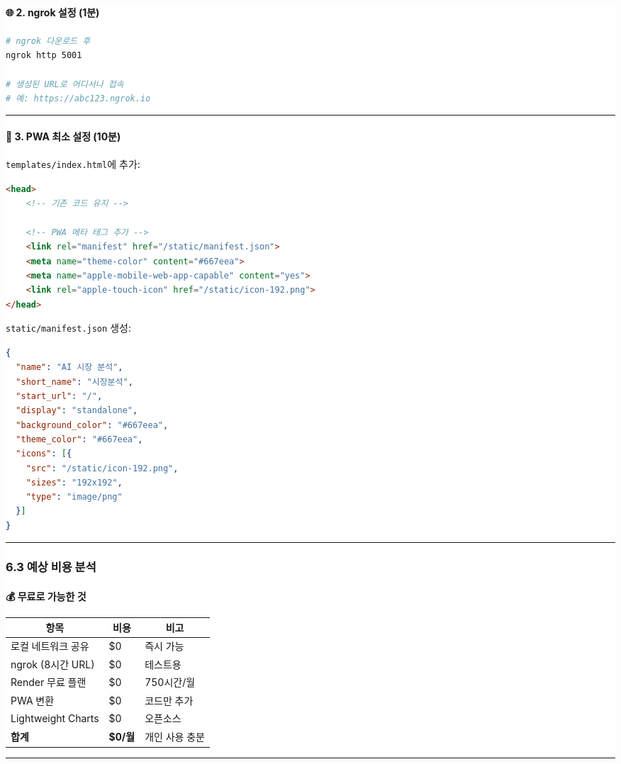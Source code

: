 #### 🌐 **2. ngrok 설정 (1분)**

```bash
# ngrok 다운로드 후
ngrok http 5001

# 생성된 URL로 어디서나 접속
# 예: https://abc123.ngrok.io
```

---

#### 📱 **3. PWA 최소 설정 (10분)**

`templates/index.html`에 추가:
```html
<head>
    <!-- 기존 코드 유지 -->

    <!-- PWA 메타 태그 추가 -->
    <link rel="manifest" href="/static/manifest.json">
    <meta name="theme-color" content="#667eea">
    <meta name="apple-mobile-web-app-capable" content="yes">
    <link rel="apple-touch-icon" href="/static/icon-192.png">
</head>
```

`static/manifest.json` 생성:
```json
{
  "name": "AI 시장 분석",
  "short_name": "시장분석",
  "start_url": "/",
  "display": "standalone",
  "background_color": "#667eea",
  "theme_color": "#667eea",
  "icons": [{
    "src": "/static/icon-192.png",
    "sizes": "192x192",
    "type": "image/png"
  }]
}
```

---

### 6.3 예상 비용 분석

#### 💰 **무료로 가능한 것**

| 항목 | 비용 | 비고 |
|------|------|------|
| 로컬 네트워크 공유 | $0 | 즉시 가능 |
| ngrok (8시간 URL) | $0 | 테스트용 |
| Render 무료 플랜 | $0 | 750시간/월 |
| PWA 변환 | $0 | 코드만 추가 |
| Lightweight Charts | $0 | 오픈소스 |
| **합계** | **$0/월** | 개인 사용 충분 |

---